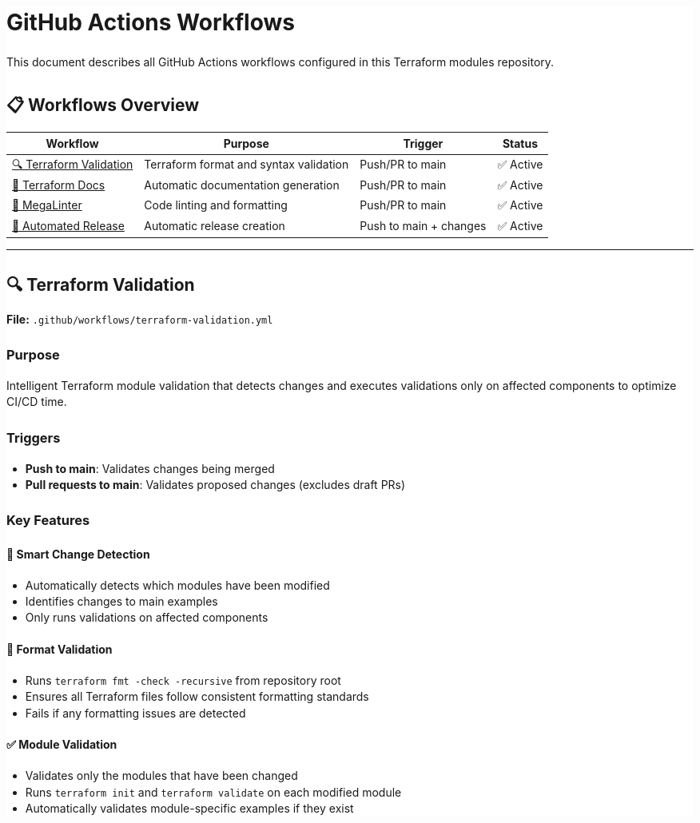 # GitHub Actions Workflows

This document describes all GitHub Actions workflows configured in this Terraform modules repository.

## 📋 Workflows Overview

| Workflow                                          | Purpose                                | Trigger                | Status    |
| ------------------------------------------------- | -------------------------------------- | ---------------------- | --------- |
| [🔍 Terraform Validation](#-terraform-validation) | Terraform format and syntax validation | Push/PR to main        | ✅ Active |
| [📝 Terraform Docs](#-terraform-docs)             | Automatic documentation generation     | Push/PR to main        | ✅ Active |
| [🧹 MegaLinter](#-megalinter)                     | Code linting and formatting            | Push/PR to main        | ✅ Active |
| [🚀 Automated Release](#-automated-release)       | Automatic release creation             | Push to main + changes | ✅ Active |

---

## 🔍 Terraform Validation

**File:** `.github/workflows/terraform-validation.yml`

### Purpose

Intelligent Terraform module validation that detects changes and executes validations only on affected components to optimize CI/CD time.

### Triggers

- **Push to main**: Validates changes being merged
- **Pull requests to main**: Validates proposed changes (excludes draft PRs)

### Key Features

#### 🎯 **Smart Change Detection**

- Automatically detects which modules have been modified
- Identifies changes to main examples
- Only runs validations on affected components

#### 🔧 **Format Validation**

- Runs `terraform fmt -check -recursive` from repository root
- Ensures all Terraform files follow consistent formatting standards
- Fails if any formatting issues are detected

#### ✅ **Module Validation**

- Validates only the modules that have been changed
- Runs `terraform init` and `terraform validate` on each modified module
- Automatically validates module-specific examples if they exist
